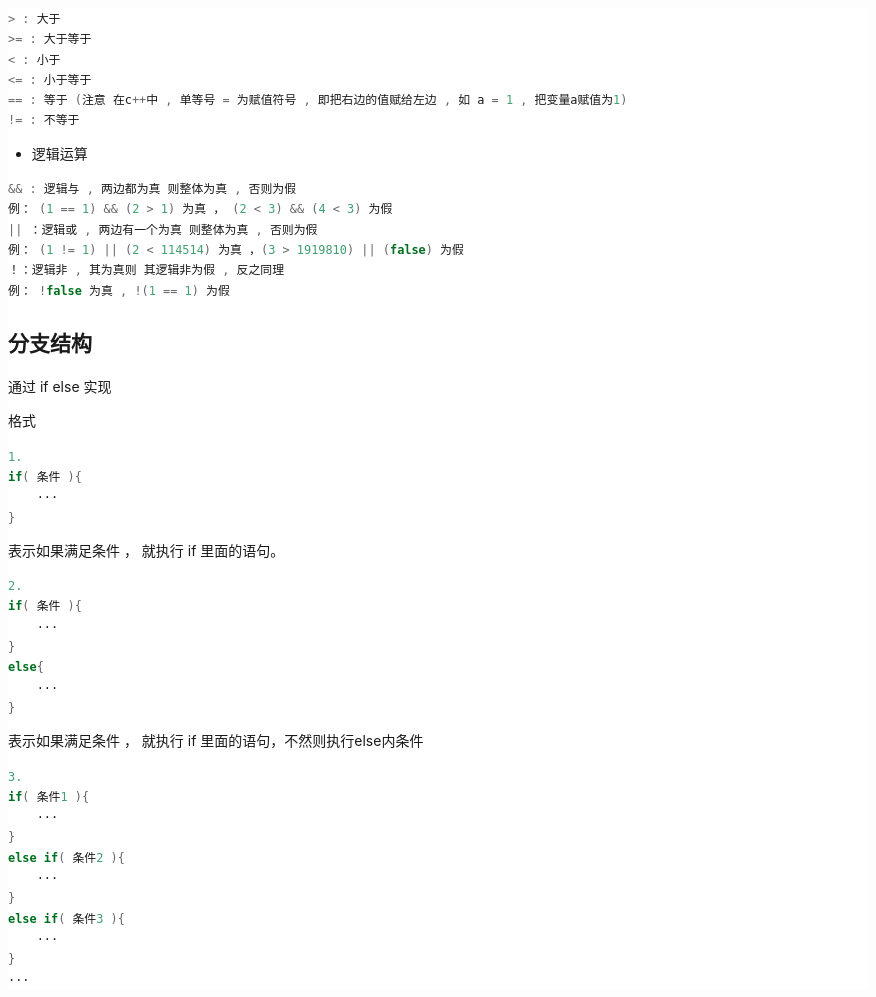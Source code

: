 ```cpp
> : 大于
>= : 大于等于
< : 小于
<= : 小于等于
== : 等于 (注意 在c++中 , 单等号 = 为赋值符号 , 即把右边的值赋给左边 , 如 a = 1 , 把变量a赋值为1)
!= : 不等于
```

- 逻辑运算

```cpp
&& : 逻辑与 , 两边都为真 则整体为真 , 否则为假
例： (1 == 1) && (2 > 1) 为真 ， (2 < 3) && (4 < 3) 为假
|| ：逻辑或 , 两边有一个为真 则整体为真 , 否则为假
例： (1 != 1) || (2 < 114514) 为真 ，(3 > 1919810) || (false) 为假
！：逻辑非 , 其为真则 其逻辑非为假 , 反之同理
例： !false 为真 , !(1 == 1) 为假
```



## 分支结构

通过 if  else 实现

格式

```cpp
1.
if( 条件 ){
    ···
}
```

表示如果满足条件 ， 就执行 if 里面的语句。

```cpp
2.
if( 条件 ){
  	···  
}
else{
    ···
}
```

表示如果满足条件 ， 就执行 if 里面的语句，不然则执行else内条件

```cpp
3.
if( 条件1 ){
    ···
}
else if( 条件2 ){
    ···
}
else if( 条件3 ){
    ···
}
···
```
